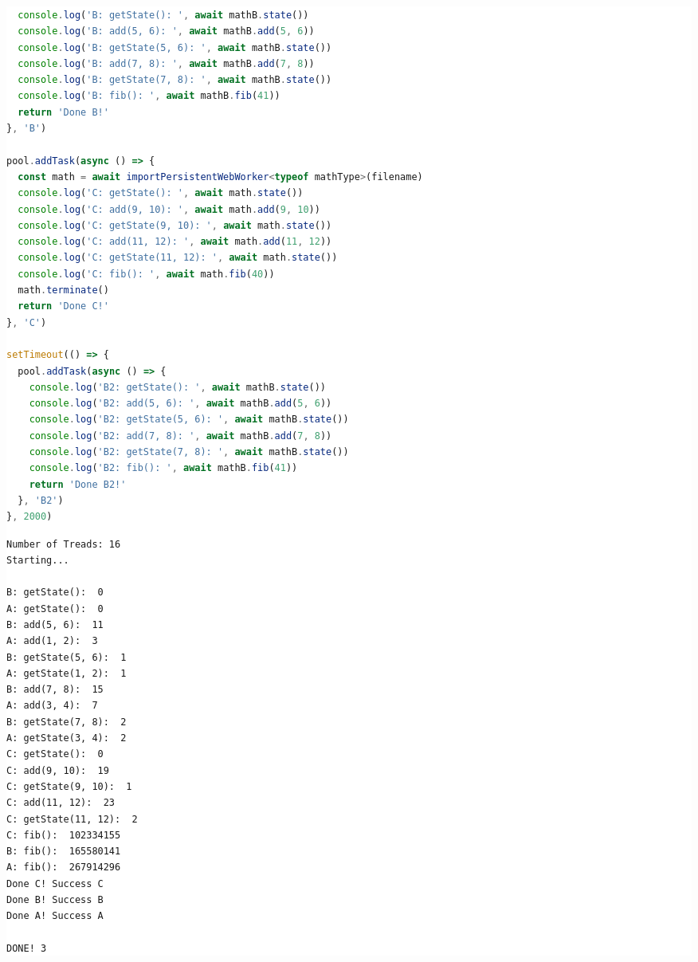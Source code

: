```typescript
  console.log('B: getState(): ', await mathB.state())
  console.log('B: add(5, 6): ', await mathB.add(5, 6))
  console.log('B: getState(5, 6): ', await mathB.state())
  console.log('B: add(7, 8): ', await mathB.add(7, 8))
  console.log('B: getState(7, 8): ', await mathB.state())
  console.log('B: fib(): ', await mathB.fib(41))
  return 'Done B!'
}, 'B')

pool.addTask(async () => {
  const math = await importPersistentWebWorker<typeof mathType>(filename)
  console.log('C: getState(): ', await math.state())
  console.log('C: add(9, 10): ', await math.add(9, 10))
  console.log('C: getState(9, 10): ', await math.state())
  console.log('C: add(11, 12): ', await math.add(11, 12))
  console.log('C: getState(11, 12): ', await math.state())
  console.log('C: fib(): ', await math.fib(40))
  math.terminate()
  return 'Done C!'
}, 'C')

setTimeout(() => {
  pool.addTask(async () => {
    console.log('B2: getState(): ', await mathB.state())
    console.log('B2: add(5, 6): ', await mathB.add(5, 6))
    console.log('B2: getState(5, 6): ', await mathB.state())
    console.log('B2: add(7, 8): ', await mathB.add(7, 8))
    console.log('B2: getState(7, 8): ', await mathB.state())
    console.log('B2: fib(): ', await mathB.fib(41))
    return 'Done B2!'
  }, 'B2')
}, 2000)
```

</TabItem>
<TabItem value="output" label="Output">

```
Number of Treads: 16
Starting...

B: getState():  0
A: getState():  0
B: add(5, 6):  11
A: add(1, 2):  3
B: getState(5, 6):  1
A: getState(1, 2):  1
B: add(7, 8):  15
A: add(3, 4):  7
B: getState(7, 8):  2
A: getState(3, 4):  2
C: getState():  0
C: add(9, 10):  19
C: getState(9, 10):  1
C: add(11, 12):  23
C: getState(11, 12):  2
C: fib():  102334155
B: fib():  165580141
A: fib():  267914296
Done C! Success C
Done B! Success B
Done A! Success A

DONE! 3
```